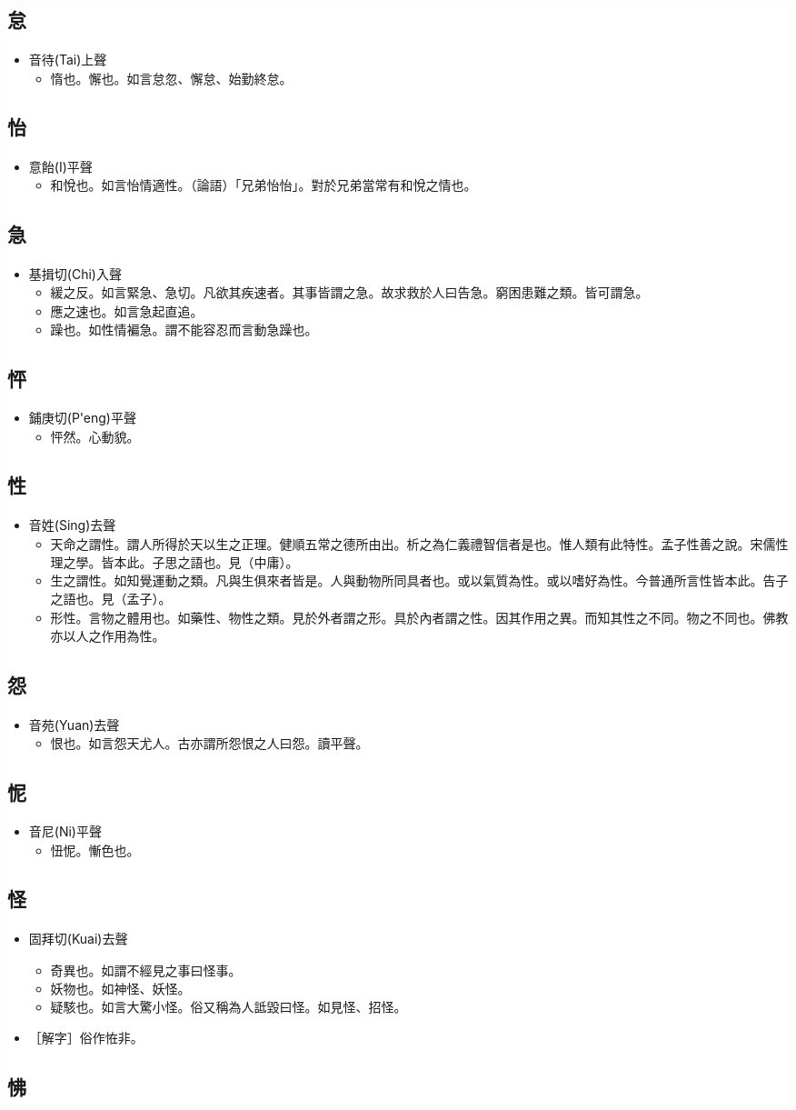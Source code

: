 ## 怠

- 音待(Tai)上聲
    - 惰也。懈也。如言怠忽、懈怠、始勤終怠。

## 怡

- 意飴(I)平聲
    - 和悅也。如言怡情適性。（論語）「兄弟怡怡」。對於兄弟當常有和悅之情也。

## 急

- 基揖切(Chi)入聲
    - 緩之反。如言緊急、急切。凡欲其疾速者。其事皆謂之急。故求救於人曰告急。窮困患難之類。皆可謂急。
    - 應之速也。如言急起直追。
    - 躁也。如性情褊急。謂不能容忍而言動急躁也。

## 怦

- 鋪庚切(P'eng)平聲
    - 怦然。心動貌。

## 性

- 音姓(Sing)去聲
    - 天命之謂性。謂人所得於天以生之正理。健順五常之德所由出。析之為仁義禮智信者是也。惟人類有此特性。孟子性善之說。宋儒性理之學。皆本此。子思之語也。見（中庸）。
    - 生之謂性。如知覺運動之類。凡與生俱來者皆是。人與動物所同具者也。或以氣質為性。或以嗜好為性。今普通所言性皆本此。告子之語也。見（孟子）。
    - 形性。言物之體用也。如藥性、物性之類。見於外者謂之形。具於內者謂之性。因其作用之異。而知其性之不同。物之不同也。佛教亦以人之作用為性。

## 怨

- 音苑(Yuan)去聲
    - 恨也。如言怨天尤人。古亦謂所怨恨之人曰怨。讀平聲。

## 怩

- 音尼(Ni)平聲
    - 忸怩。慚色也。

## 怪

- 固拜切(Kuai)去聲
    - 奇異也。如謂不經見之事曰怪事。
    - 妖物也。如神怪、妖怪。
    - 疑駭也。如言大驚小怪。俗又稱為人詆毀曰怪。如見怪、招怪。

- ［解字］俗作恠非。

## 怫
